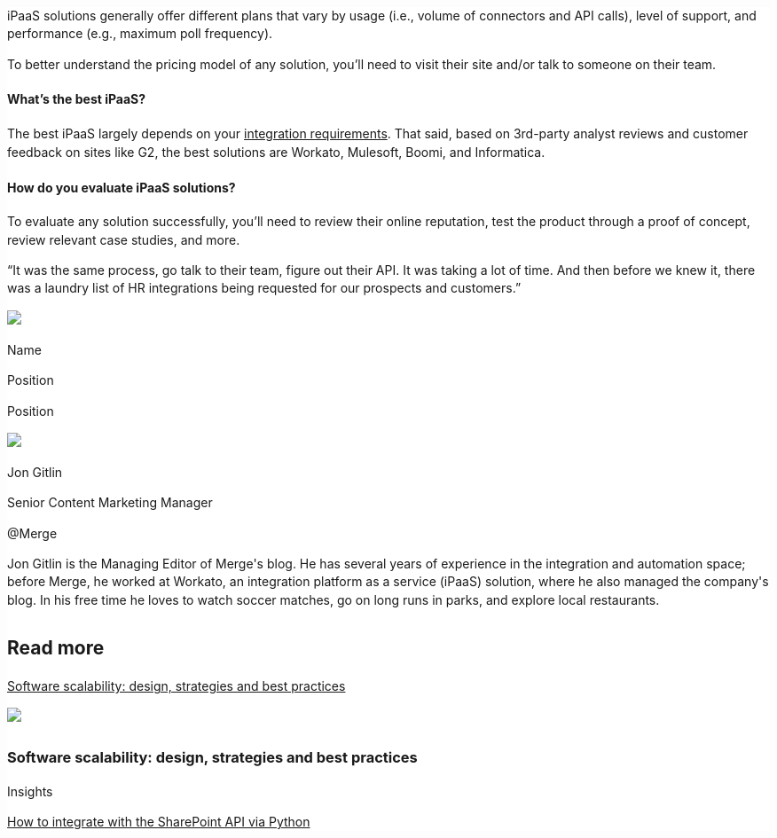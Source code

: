 iPaaS solutions generally offer different plans that vary by usage (i.e., volume of connectors and API calls), level of support, and performance (e.g., maximum poll frequency).

To better understand the pricing model of any solution, you’ll need to visit their site and/or talk to someone on their team.

#### **What’s the best iPaaS?**

The best iPaaS largely depends on your [integration requirements](http://merge.dev/blog/integration-requirements). That said, based on 3rd-party analyst reviews and customer feedback on sites like G2, the best solutions are Workato, Mulesoft, Boomi, and Informatica.

#### **How do you evaluate iPaaS solutions?**

To evaluate any solution successfully, you’ll need to review their online reputation, test the product through a proof of concept, review relevant case studies, and more.

“It was the same process, go talk to their team, figure out their API. It was taking a lot of time. And then before we knew it, there was a laundry list of HR integrations being requested for our prospects and customers.”

![](https://cdn.prod.website-files.com/plugins/Basic/assets/placeholder.60f9b1840c.svg)

Name

Position

Position

![](https://cdn.prod.website-files.com/62796ab9647626cbab663f42/67cb26b36cc62374679f071f_Jon%20Gitlin%20-%20Merge.png)

Jon Gitlin

Senior Content Marketing Manager

@Merge

Jon Gitlin is the Managing Editor of Merge's blog. He has several years of experience in the integration and automation space; before Merge, he worked at Workato, an integration platform as a service (iPaaS) solution, where he also managed the company's blog. In his free time he loves to watch soccer matches, go on long runs in parks, and explore local restaurants.

## Read more

[Software scalability: design, strategies and best practices](https://www.merge.dev/blog/software-scalability)

![](https://cdn.prod.website-files.com/62796ab9647626cbab663f42/67d8578f0b3a81cb7b7c635a_Blog%20Header%20Brand%20Refresh%20(2).png)

### Software scalability: design, strategies and best practices

Insights

[How to integrate with the SharePoint API via Python](https://www.merge.dev/blog/sharepoint-api-python)
